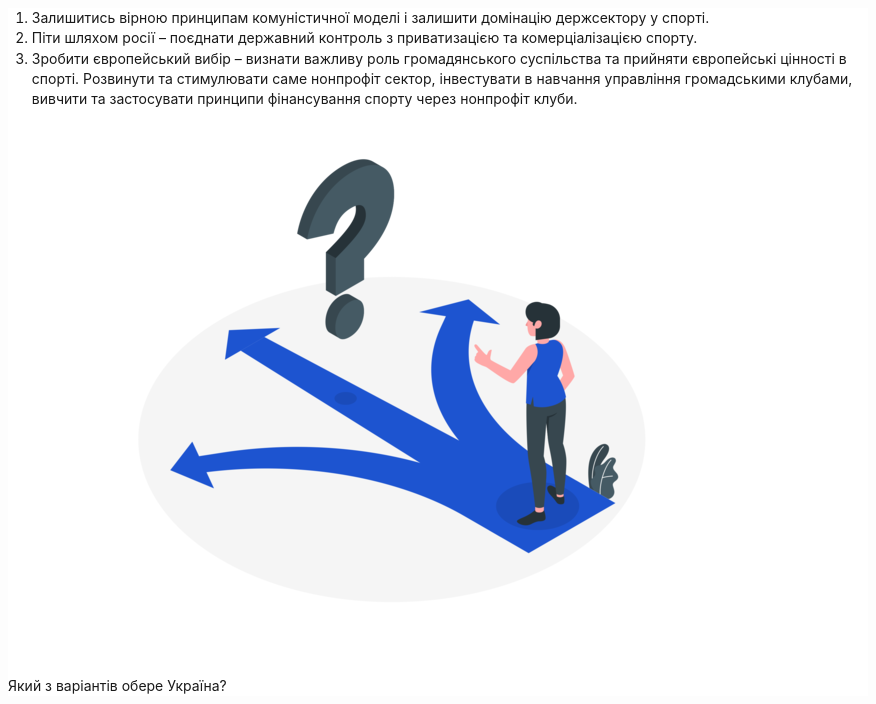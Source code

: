 1. Залишитись вірною принципам комуністичної моделі і залишити домінацію держсектору у спорті.
2. Піти шляхом росії – поєднати державний контроль з приватизацією та комерціалізацією спорту. 
3. Зробити європейський вибір – визнати важливу роль громадянського суспільства та прийняти європейські цінності в спорті. Розвинути та стимулювати саме нонпрофіт сектор, інвестувати в навчання управління громадськими клубами, вивчити та застосувати принципи фінансування спорту через нонпрофіт клуби.

![ways](ways.png)

Який з варіантів обере Україна?




